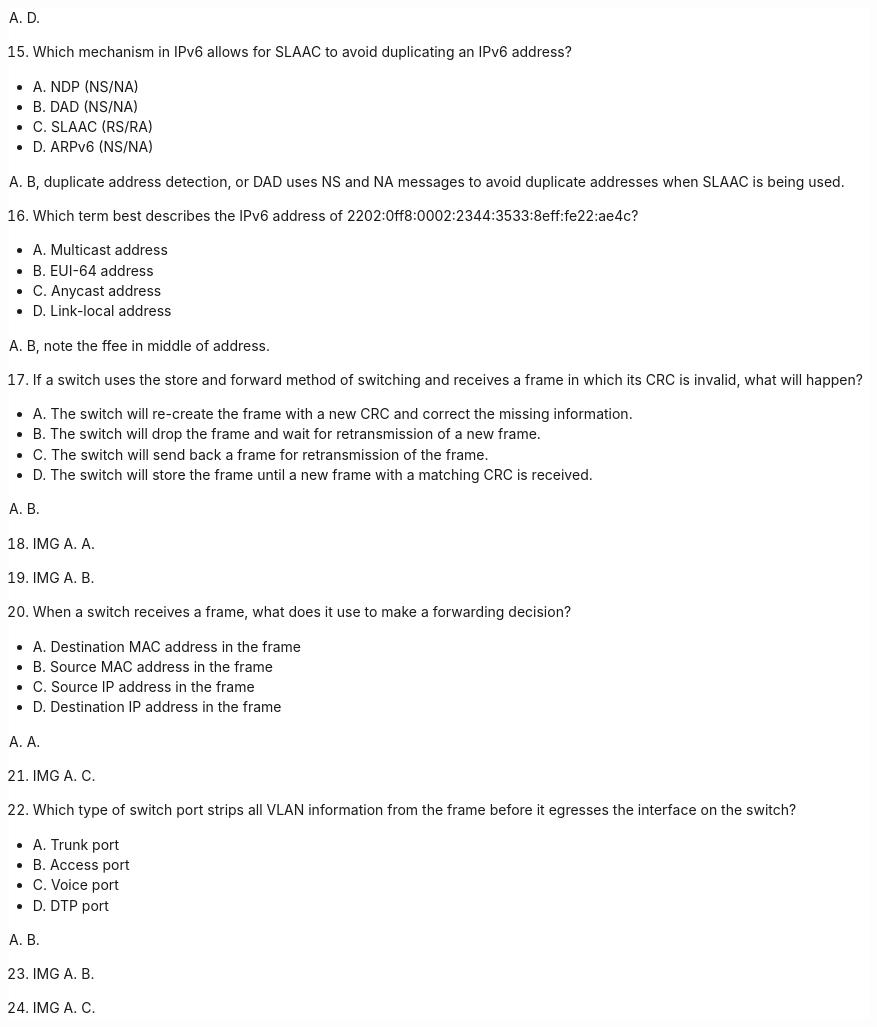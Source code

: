 A. D.

15. Which mechanism in IPv6 allows for SLAAC to avoid duplicating an IPv6 address?
- A. NDP (NS/NA) 
- B. DAD (NS/NA) 
- C. SLAAC (RS/RA) 
- D. ARPv6 (NS/NA)

A. B, duplicate address detection, or DAD uses NS and NA messages to avoid duplicate addresses when SLAAC is being used. 

16. Which term best describes the IPv6 address of 2202:0ff8:0002:2344:3533:8eff:fe22:ae4c?
- A. Multicast address 
- B. EUI-64 address 
- C. Anycast address 
- D. Link-local address

A. B, note the ffee in middle of address.

17. If a switch uses the store and forward method of switching and receives a frame in which its CRC is invalid, what will happen?
- A. The switch will re-create the frame with a new CRC and correct the missing information.
- B. The switch will drop the frame and wait for retransmission of a new frame.
- C. The switch will send back a frame for retransmission of the frame.
- D. The switch will store the frame until a new frame with a matching CRC is received.

A. B.

18. IMG 
A. A.

19. IMG
A. B.

20. When a switch receives a frame, what does it use to make a forwarding decision?
- A. Destination MAC address in the frame 
- B. Source MAC address in the frame
- C. Source IP address in the frame
- D. Destination IP address in the frame

A. A.

21. IMG 
A. C.

22. Which type of switch port strips all VLAN information from the frame before it egresses the interface on the switch?
- A. Trunk port 
- B. Access port 
- C. Voice port 
- D. DTP port

A. B. 

23. IMG 
A. B.

24. IMG 
A. C.
